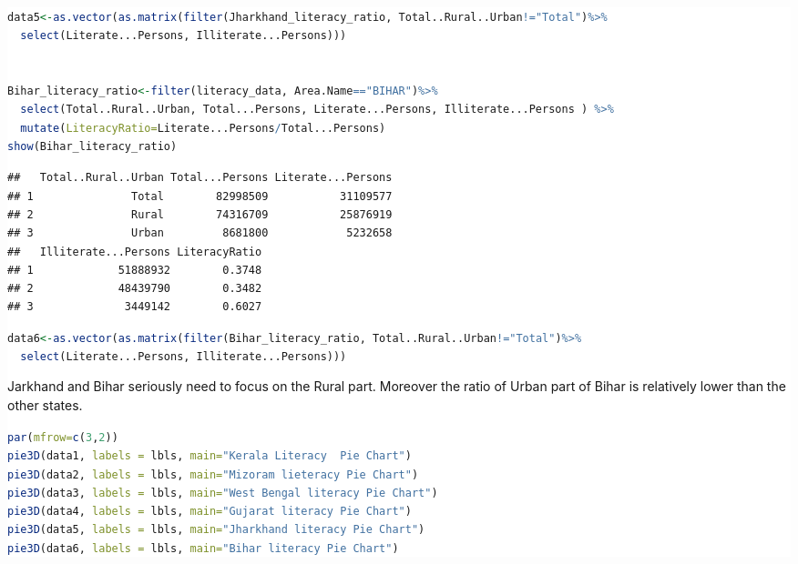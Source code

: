 ```r
data5<-as.vector(as.matrix(filter(Jharkhand_literacy_ratio, Total..Rural..Urban!="Total")%>%
  select(Literate...Persons, Illiterate...Persons)))


Bihar_literacy_ratio<-filter(literacy_data, Area.Name=="BIHAR")%>%
  select(Total..Rural..Urban, Total...Persons, Literate...Persons, Illiterate...Persons ) %>%
  mutate(LiteracyRatio=Literate...Persons/Total...Persons)
show(Bihar_literacy_ratio)
```

```
##   Total..Rural..Urban Total...Persons Literate...Persons
## 1               Total        82998509           31109577
## 2               Rural        74316709           25876919
## 3               Urban         8681800            5232658
##   Illiterate...Persons LiteracyRatio
## 1             51888932        0.3748
## 2             48439790        0.3482
## 3              3449142        0.6027
```

```r
data6<-as.vector(as.matrix(filter(Bihar_literacy_ratio, Total..Rural..Urban!="Total")%>%
  select(Literate...Persons, Illiterate...Persons)))
```
Jarkhand and Bihar seriously need to focus on the Rural part. Moreover the ratio of Urban part of Bihar is relatively lower than the other states.


```r
par(mfrow=c(3,2))
pie3D(data1, labels = lbls, main="Kerala Literacy  Pie Chart")
pie3D(data2, labels = lbls, main="Mizoram lieteracy Pie Chart")
pie3D(data3, labels = lbls, main="West Bengal literacy Pie Chart")
pie3D(data4, labels = lbls, main="Gujarat literacy Pie Chart")
pie3D(data5, labels = lbls, main="Jharkhand literacy Pie Chart")
pie3D(data6, labels = lbls, main="Bihar literacy Pie Chart")
```
